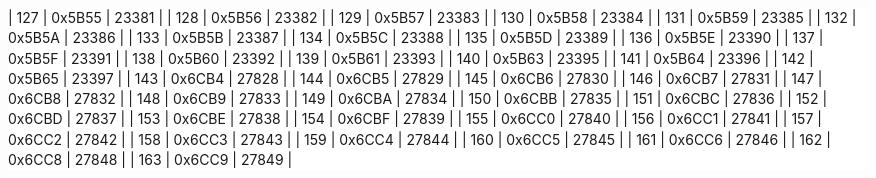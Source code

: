 |     127 | 0x5B55      |       23381 |
|     128 | 0x5B56      |       23382 |
|     129 | 0x5B57      |       23383 |
|     130 | 0x5B58      |       23384 |
|     131 | 0x5B59      |       23385 |
|     132 | 0x5B5A      |       23386 |
|     133 | 0x5B5B      |       23387 |
|     134 | 0x5B5C      |       23388 |
|     135 | 0x5B5D      |       23389 |
|     136 | 0x5B5E      |       23390 |
|     137 | 0x5B5F      |       23391 |
|     138 | 0x5B60      |       23392 |
|     139 | 0x5B61      |       23393 |
|     140 | 0x5B63      |       23395 |
|     141 | 0x5B64      |       23396 |
|     142 | 0x5B65      |       23397 |
|     143 | 0x6CB4      |       27828 |
|     144 | 0x6CB5      |       27829 |
|     145 | 0x6CB6      |       27830 |
|     146 | 0x6CB7      |       27831 |
|     147 | 0x6CB8      |       27832 |
|     148 | 0x6CB9      |       27833 |
|     149 | 0x6CBA      |       27834 |
|     150 | 0x6CBB      |       27835 |
|     151 | 0x6CBC      |       27836 |
|     152 | 0x6CBD      |       27837 |
|     153 | 0x6CBE      |       27838 |
|     154 | 0x6CBF      |       27839 |
|     155 | 0x6CC0      |       27840 |
|     156 | 0x6CC1      |       27841 |
|     157 | 0x6CC2      |       27842 |
|     158 | 0x6CC3      |       27843 |
|     159 | 0x6CC4      |       27844 |
|     160 | 0x6CC5      |       27845 |
|     161 | 0x6CC6      |       27846 |
|     162 | 0x6CC8      |       27848 |
|     163 | 0x6CC9      |       27849 |